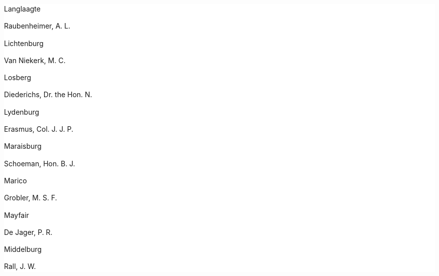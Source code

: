 <tr>

<td><p>Langlaagte</p></td>

<td><p>Raubenheimer, A. L.</p></td>

</tr>

<tr>

<td><p>Lichtenburg</p></td>

<td><p>Van Niekerk, M. C.</p></td>

</tr>

<tr>

<td><p>Losberg</p></td>

<td><p>Diederichs, Dr. the Hon. N.</p></td>

</tr>

<tr>

<td><p>Lydenburg</p></td>

<td><p>Erasmus, Col. J. J. P.</p></td>

</tr>

<tr>

<td><p>Maraisburg</p></td>

<td><p>Schoeman, Hon. B. J.</p></td>

</tr>

<tr>

<td><p>Marico</p></td>

<td><p>Grobler, M. S. F.</p></td>

</tr>

<tr>

<td><p>Mayfair</p></td>

<td><p>De Jager, P. R.</p></td>

</tr>

<tr>

<td><p>Middelburg</p></td>

<td><p>Rall, J. W.</p></td>

</tr>

<tr>
